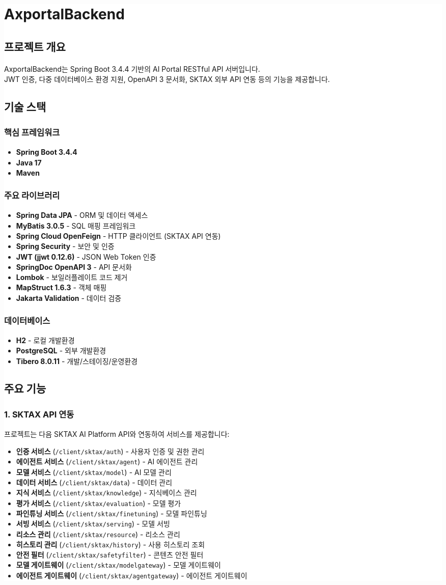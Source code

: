 # AxportalBackend

## 프로젝트 개요

AxportalBackend는 Spring Boot 3.4.4 기반의 AI Portal RESTful API 서버입니다.  
JWT 인증, 다중 데이터베이스 환경 지원, OpenAPI 3 문서화, SKTAX 외부 API 연동 등의 기능을 제공합니다.

## 기술 스택

### 핵심 프레임워크
- **Spring Boot 3.4.4**
- **Java 17**
- **Maven**

### 주요 라이브러리
- **Spring Data JPA** - ORM 및 데이터 액세스
- **MyBatis 3.0.5** - SQL 매핑 프레임워크
- **Spring Cloud OpenFeign** - HTTP 클라이언트 (SKTAX API 연동)
- **Spring Security** - 보안 및 인증
- **JWT (jjwt 0.12.6)** - JSON Web Token 인증
- **SpringDoc OpenAPI 3** - API 문서화
- **Lombok** - 보일러플레이트 코드 제거
- **MapStruct 1.6.3** - 객체 매핑
- **Jakarta Validation** - 데이터 검증

### 데이터베이스
- **H2** - 로컬 개발환경
- **PostgreSQL** - 외부 개발환경  
- **Tibero 8.0.11** - 개발/스테이징/운영환경

## 주요 기능

### 1. SKTAX API 연동
프로젝트는 다음 SKTAX AI Platform API와 연동하여 서비스를 제공합니다:

- **인증 서비스** (`/client/sktax/auth`) - 사용자 인증 및 권한 관리
- **에이전트 서비스** (`/client/sktax/agent`) - AI 에이전트 관리
- **모델 서비스** (`/client/sktax/model`) - AI 모델 관리
- **데이터 서비스** (`/client/sktax/data`) - 데이터 관리
- **지식 서비스** (`/client/sktax/knowledge`) - 지식베이스 관리
- **평가 서비스** (`/client/sktax/evaluation`) - 모델 평가
- **파인튜닝 서비스** (`/client/sktax/finetuning`) - 모델 파인튜닝
- **서빙 서비스** (`/client/sktax/serving`) - 모델 서빙
- **리소스 관리** (`/client/sktax/resource`) - 리소스 관리
- **히스토리 관리** (`/client/sktax/history`) - 사용 히스토리 조회
- **안전 필터** (`/client/sktax/safetyfilter`) - 콘텐츠 안전 필터
- **모델 게이트웨이** (`/client/sktax/modelgateway`) - 모델 게이트웨이
- **에이전트 게이트웨이** (`/client/sktax/agentgateway`) - 에이전트 게이트웨이
